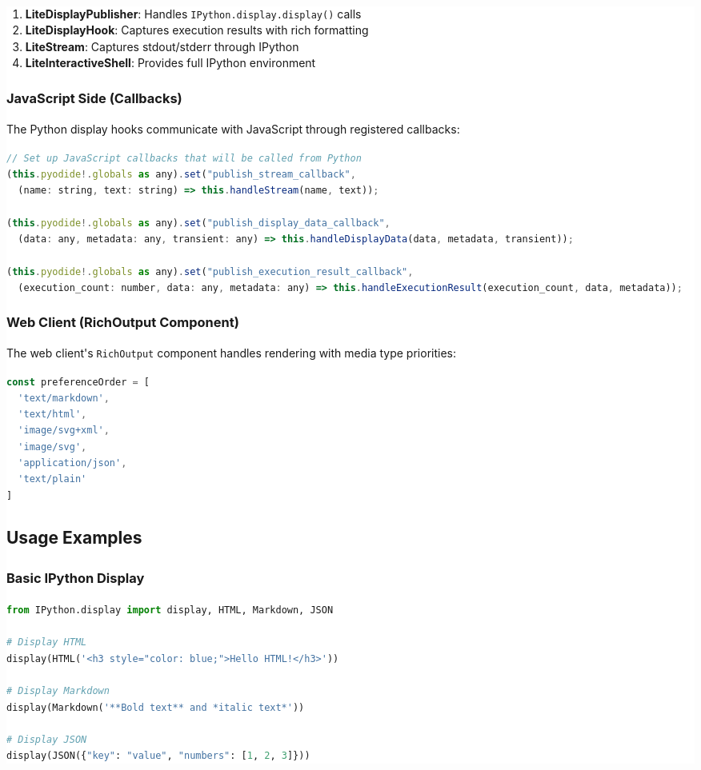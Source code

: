 1. **LiteDisplayPublisher**: Handles `IPython.display.display()` calls
2. **LiteDisplayHook**: Captures execution results with rich formatting
3. **LiteStream**: Captures stdout/stderr through IPython
4. **LiteInteractiveShell**: Provides full IPython environment

### JavaScript Side (Callbacks)

The Python display hooks communicate with JavaScript through registered callbacks:

```javascript
// Set up JavaScript callbacks that will be called from Python
(this.pyodide!.globals as any).set("publish_stream_callback",
  (name: string, text: string) => this.handleStream(name, text));

(this.pyodide!.globals as any).set("publish_display_data_callback",
  (data: any, metadata: any, transient: any) => this.handleDisplayData(data, metadata, transient));

(this.pyodide!.globals as any).set("publish_execution_result_callback",
  (execution_count: number, data: any, metadata: any) => this.handleExecutionResult(execution_count, data, metadata));
```

### Web Client (RichOutput Component)

The web client's `RichOutput` component handles rendering with media type priorities:

```typescript
const preferenceOrder = [
  'text/markdown',
  'text/html', 
  'image/svg+xml',
  'image/svg',
  'application/json',
  'text/plain'
]
```

## Usage Examples

### Basic IPython Display

```python
from IPython.display import display, HTML, Markdown, JSON

# Display HTML
display(HTML('<h3 style="color: blue;">Hello HTML!</h3>'))

# Display Markdown  
display(Markdown('**Bold text** and *italic text*'))

# Display JSON
display(JSON({"key": "value", "numbers": [1, 2, 3]}))
```


  [key: string]: unknown;